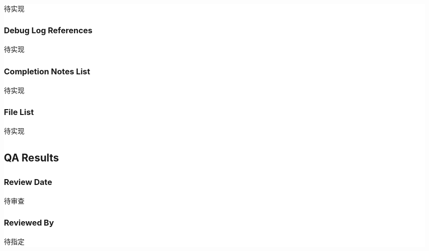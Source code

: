待实现

### Debug Log References

待实现

### Completion Notes List

待实现

### File List

待实现

## QA Results

### Review Date

待审查

### Reviewed By

待指定